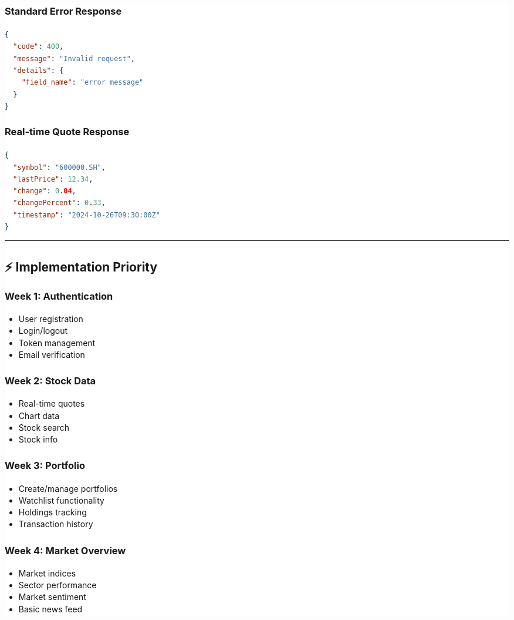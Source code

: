 ### Standard Error Response
```json
{
  "code": 400,
  "message": "Invalid request",
  "details": {
    "field_name": "error message"
  }
}
```

### Real-time Quote Response
```json
{
  "symbol": "600000.SH",
  "lastPrice": 12.34,
  "change": 0.04,
  "changePercent": 0.33,
  "timestamp": "2024-10-26T09:30:00Z"
}
```

---

## ⚡ Implementation Priority

### Week 1: Authentication
- User registration
- Login/logout
- Token management
- Email verification

### Week 2: Stock Data
- Real-time quotes
- Chart data
- Stock search
- Stock info

### Week 3: Portfolio
- Create/manage portfolios
- Watchlist functionality
- Holdings tracking
- Transaction history

### Week 4: Market Overview
- Market indices
- Sector performance
- Market sentiment
- Basic news feed
